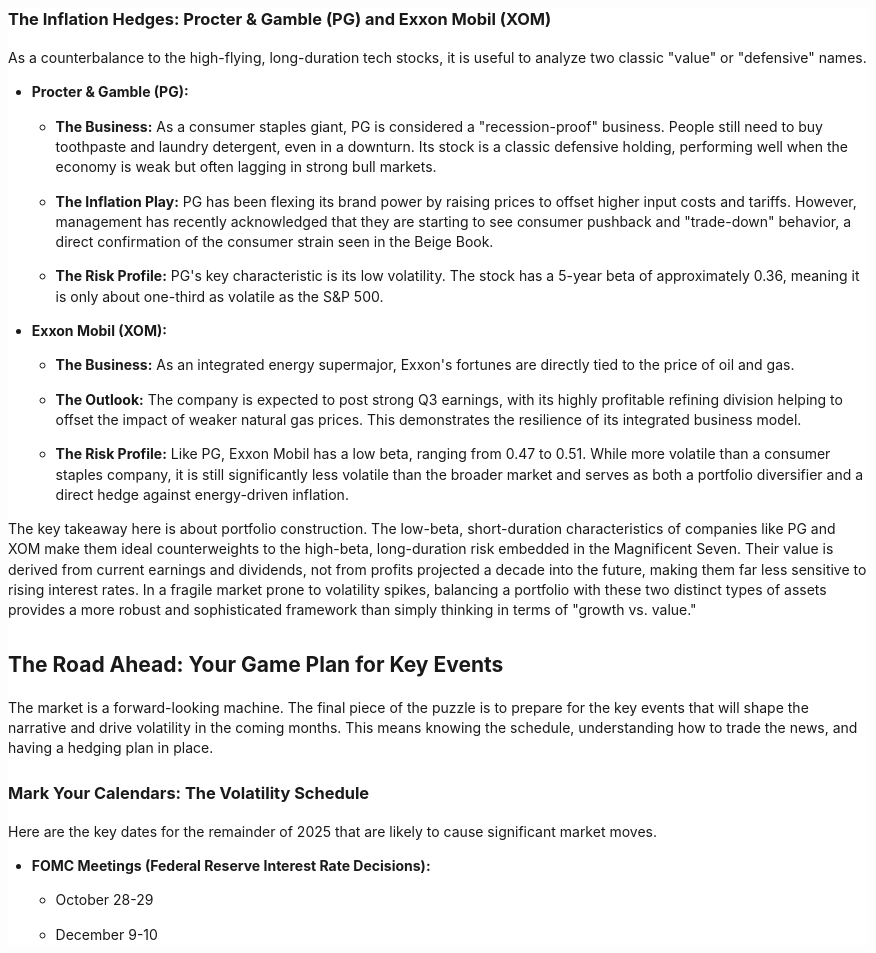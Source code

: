 ### The Inflation Hedges: Procter & Gamble (PG) and Exxon Mobil (XOM)

As a counterbalance to the high-flying, long-duration tech stocks, it is useful to analyze two classic "value" or "defensive" names.

- **Procter & Gamble (PG):**
    
    - **The Business:** As a consumer staples giant, PG is considered a "recession-proof" business. People still need to buy toothpaste and laundry detergent, even in a downturn. Its stock is a classic defensive holding, performing well when the economy is weak but often lagging in strong bull markets.  
        
    - **The Inflation Play:** PG has been flexing its brand power by raising prices to offset higher input costs and tariffs. However, management has recently acknowledged that they are starting to see consumer pushback and "trade-down" behavior, a direct confirmation of the consumer strain seen in the Beige Book.  
        
    - **The Risk Profile:** PG's key characteristic is its low volatility. The stock has a 5-year beta of approximately 0.36, meaning it is only about one-third as volatile as the S&P 500.  
        
- **Exxon Mobil (XOM):**
    
    - **The Business:** As an integrated energy supermajor, Exxon's fortunes are directly tied to the price of oil and gas.
        
    - **The Outlook:** The company is expected to post strong Q3 earnings, with its highly profitable refining division helping to offset the impact of weaker natural gas prices. This demonstrates the resilience of its integrated business model.  
        
    - **The Risk Profile:** Like PG, Exxon Mobil has a low beta, ranging from 0.47 to 0.51. While more volatile than a consumer staples company, it is still significantly less volatile than the broader market and serves as both a portfolio diversifier and a direct hedge against energy-driven inflation.  
        

The key takeaway here is about portfolio construction. The low-beta, short-duration characteristics of companies like PG and XOM make them ideal counterweights to the high-beta, long-duration risk embedded in the Magnificent Seven. Their value is derived from current earnings and dividends, not from profits projected a decade into the future, making them far less sensitive to rising interest rates. In a fragile market prone to volatility spikes, balancing a portfolio with these two distinct types of assets provides a more robust and sophisticated framework than simply thinking in terms of "growth vs. value."  

## The Road Ahead: Your Game Plan for Key Events

The market is a forward-looking machine. The final piece of the puzzle is to prepare for the key events that will shape the narrative and drive volatility in the coming months. This means knowing the schedule, understanding how to trade the news, and having a hedging plan in place.

### Mark Your Calendars: The Volatility Schedule

Here are the key dates for the remainder of 2025 that are likely to cause significant market moves.

- **FOMC Meetings (Federal Reserve Interest Rate Decisions):**
    
    - October 28-29
        
    - December 9-10  
        